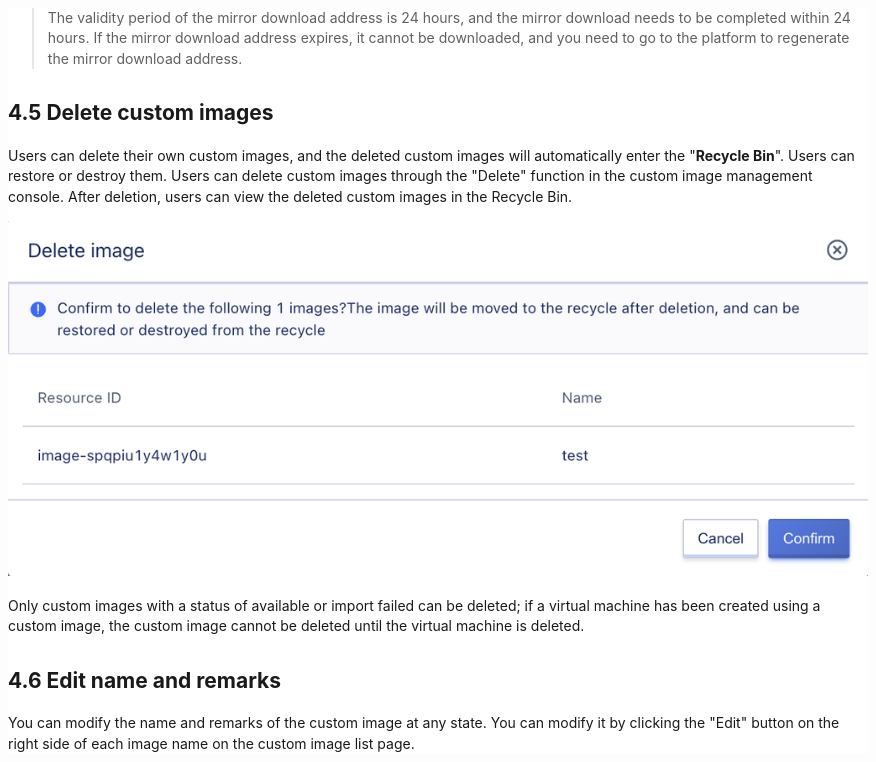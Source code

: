 > The validity period of the mirror download address is 24 hours, and the mirror download needs to be completed within 24 hours. If the mirror download address expires, it cannot be downloaded, and you need to go to the platform to regenerate the mirror download address.

## 4.5 Delete custom images

Users can delete their own custom images, and the deleted custom images will automatically enter the "**Recycle Bin**". Users can restore or destroy them. Users can delete custom images through the "Delete" function in the custom image management console. After deletion, users can view the deleted custom images in the Recycle Bin.

![rmimage](/assets/images/userguide/rmimage1.png)

Only custom images with a status of available or import failed can be deleted; if a virtual machine has been created using a custom image, the custom image cannot be deleted until the virtual machine is deleted.

## 4.6 Edit name and remarks

You can modify the name and remarks of the custom image at any state. You can modify it by clicking the "Edit" button on the right side of each image name on the custom image list page.
